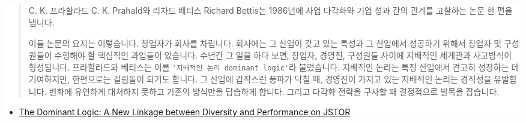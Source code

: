 
> C. K. 프라할라드 C. K. Prahald와 리차드 베티스 Richard Bettis는 1986년에 사업 다각화와 기업 성과 간의 관계를 고찰하는 논문 한 편을 냅니다.
>
> 이들 논문의 요지는 이렇습니다. 창업자가 회사를 차립니다. 회사에는 그 산업이 갖고 있는 특성과 그 산업에서 성공하기 위해서 창업자 및 구성원들이 수행해야 할 핵심적인 과업들이 있습니다. 수년간 그 일을 하다 보면, 창업자, 경영진, 구성원들 사이에 지배적인 세계관과 사고방식이 형성됩니다. 프라할라드와 베티스는 이를 `'지배적인 논리 dominant logic'`라 불렀습니다. 지배적인 논리는 특정 산업에서 견고히 성장하는 데 기여하지만, 한편으로는 걸림돌이 되기도 합니다. 그 산업에 갑작스런 풍파가 닥칠 때, 경영진이 가지고 있는 지배적인 논리는 경직성을 유발합니다. 변화에 유연하게 대처하지 못하고 기존의 방식만을 답습하게 합니다. 그리고 다각화 전략을 구사할 때 결정적으로 발목을 잡습니다.
* [The Dominant Logic: A New Linkage between Diversity and Performance on JSTOR](https://www.jstor.org/stable/2486135)
